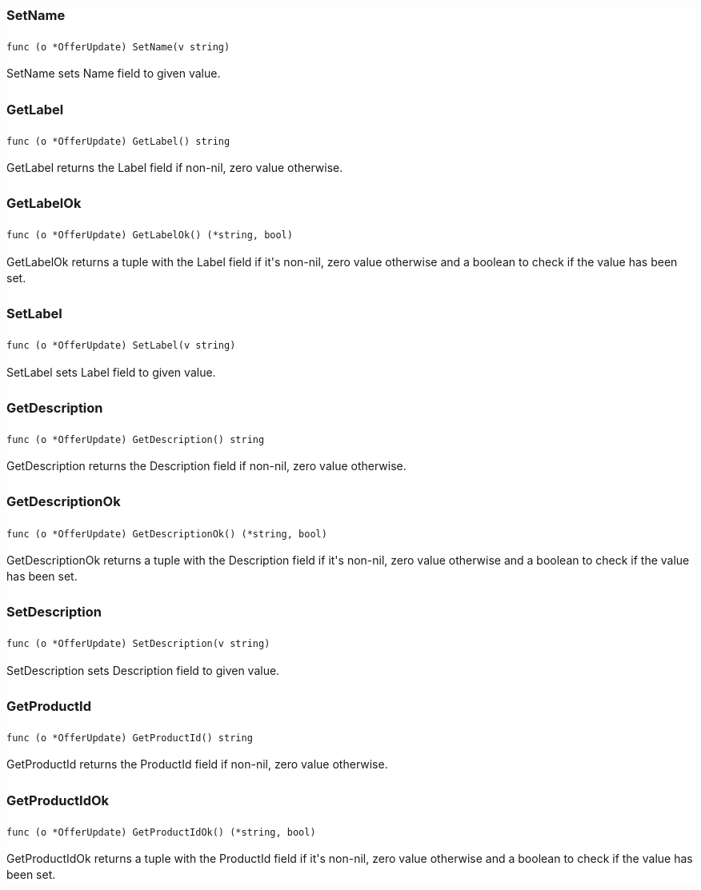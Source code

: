 ### SetName

`func (o *OfferUpdate) SetName(v string)`

SetName sets Name field to given value.


### GetLabel

`func (o *OfferUpdate) GetLabel() string`

GetLabel returns the Label field if non-nil, zero value otherwise.

### GetLabelOk

`func (o *OfferUpdate) GetLabelOk() (*string, bool)`

GetLabelOk returns a tuple with the Label field if it's non-nil, zero value otherwise
and a boolean to check if the value has been set.

### SetLabel

`func (o *OfferUpdate) SetLabel(v string)`

SetLabel sets Label field to given value.


### GetDescription

`func (o *OfferUpdate) GetDescription() string`

GetDescription returns the Description field if non-nil, zero value otherwise.

### GetDescriptionOk

`func (o *OfferUpdate) GetDescriptionOk() (*string, bool)`

GetDescriptionOk returns a tuple with the Description field if it's non-nil, zero value otherwise
and a boolean to check if the value has been set.

### SetDescription

`func (o *OfferUpdate) SetDescription(v string)`

SetDescription sets Description field to given value.


### GetProductId

`func (o *OfferUpdate) GetProductId() string`

GetProductId returns the ProductId field if non-nil, zero value otherwise.

### GetProductIdOk

`func (o *OfferUpdate) GetProductIdOk() (*string, bool)`

GetProductIdOk returns a tuple with the ProductId field if it's non-nil, zero value otherwise
and a boolean to check if the value has been set.
